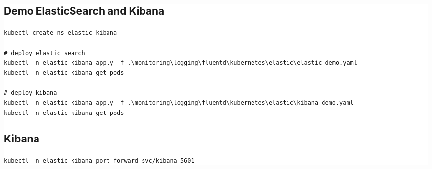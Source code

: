## Demo ElasticSearch and Kibana

```
kubectl create ns elastic-kibana

# deploy elastic search
kubectl -n elastic-kibana apply -f .\monitoring\logging\fluentd\kubernetes\elastic\elastic-demo.yaml
kubectl -n elastic-kibana get pods

# deploy kibana
kubectl -n elastic-kibana apply -f .\monitoring\logging\fluentd\kubernetes\elastic\kibana-demo.yaml
kubectl -n elastic-kibana get pods
```

## Kibana

```
kubectl -n elastic-kibana port-forward svc/kibana 5601
```